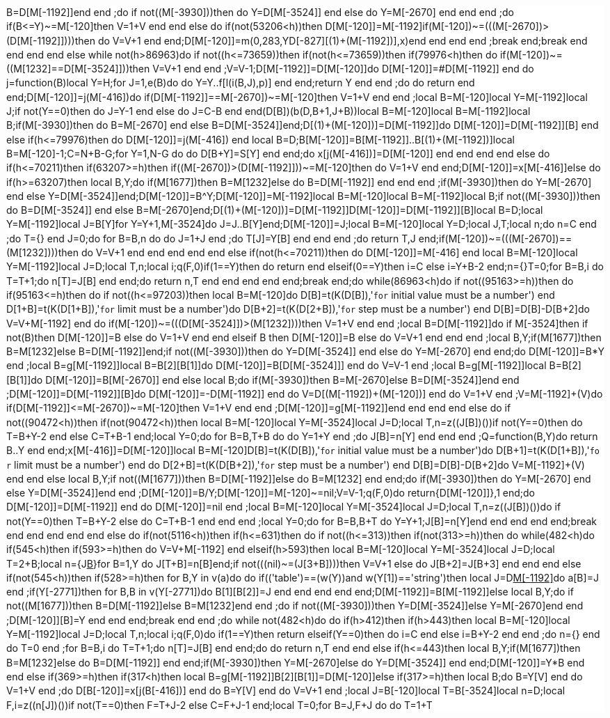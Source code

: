 B=D[M[-1192]]end end ;do if not((M[-3930]))then do Y=D[M[-3524]] end else do Y=M[-2670] end end end ;do if(B<=Y)~=M[-120]then V=1+V end end  else do if(not(53206<h))then D[M[-120]]=M[-1192]if(M[-120])~=(((M[-2670])>(D[M[-1192]])))then do V=V+1 end  end;D[M[-120]]=m(0,283,YD[-827][(1)+(M[-1192])],x)end end  end end ;break end;break end end  end end  else while not(h>86963)do if not((h<=73659))then if(not(h<=73659))then if(79976<h)then do if(M[-120])~=((M[1232]==D[M[-3524]]))then V=V+1 end end ;V=V-1;D[M[-1192]]=D[M[-120]]do D[M[-120]]=#D[M[-1192]] end do j=function(B)local Y=H;for J=1,e(B)do do Y=Y..f[l(i(B,J),p)] end end;return Y end end ;do do return end  end;D[M[-120]]=j(M[-416])do if(D[M[-1192]]==M[-2670])~=M[-120]then V=1+V end end ;local B=M[-120]local Y=M[-1192]local J;if not(Y==0)then do J=Y-1 end  else do J=C-B end  end(D[B])(b(D,B+1,J+B))local B=M[-120]local B=M[-1192]local B;if(M[-3930])then do B=M[-2670] end else B=D[M[-3524]]end;D[(1)+(M[-120])]=D[M[-1192]]do D[M[-120]]=D[M[-1192]][B] end else if(h<=79976)then do D[M[-120]]=j(M[-416]) end local B=D;B[M[-120]]=B[M[-1192]]..B[(1)+(M[-1192])]local B=M[-120]-1;C=N+B-G;for Y=1,N-G do do D[B+Y]=S[Y] end end;do x[j(M[-416])]=D[M[-120]] end end end end else do if(h<=70211)then if(63207>=h)then if((M[-2670])>(D[M[-1192]]))~=M[-120]then do V=1+V end  end;D[M[-120]]=x[M[-416]]else do if(h>=63207)then local B,Y;do if(M[1677])then B=M[1232]else do B=D[M[-1192]] end end end ;if(M[-3930])then do Y=M[-2670] end else Y=D[M[-3524]]end;D[M[-120]]=B^Y;D[M[-120]]=M[-1192]local B=M[-120]local B=M[-1192]local B;if not((M[-3930]))then do B=D[M[-3524]] end else B=M[-2670]end;D[(1)+(M[-120])]=D[M[-1192]]D[M[-120]]=D[M[-1192]][B]local B=D;local Y=M[-1192]local J=B[Y]for Y=Y+1,M[-3524]do J=J..B[Y]end;D[M[-120]]=J;local B=M[-120]local Y=D;local J,T;local n;do n=C end ;do T={} end J=0;do for B=B,n do do J=1+J end ;do T[J]=Y[B] end end end ;do return T,J end;if(M[-120])~=(((M[-2670])==(M[1232])))then do V=V+1 end  end end end  end else if(not(h<=70211))then do D[M[-120]]=M[-416] end local B=M[-120]local Y=M[-1192]local J=D;local T,n;local i;q(F,0)if(1==Y)then do return end  elseif(0==Y)then i=C else i=Y+B-2 end;n={}T=0;for B=B,i do T=T+1;do n[T]=J[B] end end;do return n,T end end end end  end;break end;do while(86963<h)do if not((95163>=h))then do if(95163<=h)then do if not((h<=97203))then local B=M[-120]do D[B]=t(K(D[B]),'`for` initial value must be a number') end D[1+B]=t(K(D[1+B]),'`for` limit must be a number')do D[B+2]=t(K(D[2+B]),'`for` step must be a number') end D[B]=D[B]-D[B+2]do V=V+M[-1192] end do if(M[-120])~=(((D[M[-3524]])>(M[1232])))then V=1+V end end ;local B=D[M[-1192]]do if M[-3524]then if not(B)then D[M[-120]]=B else do V=1+V end  end elseif B then D[M[-120]]=B else do V=V+1 end  end end ;local B,Y;if(M[1677])then B=M[1232]else B=D[M[-1192]]end;if not((M[-3930]))then do Y=D[M[-3524]] end else do Y=M[-2670] end end;do D[M[-120]]=B*Y end ;local B=g[M[-1192]]local B=B[2][B[1]]do D[M[-120]]=B[D[M[-3524]]] end do V=V-1 end ;local B=g[M[-1192]]local B=B[2][B[1]]do D[M[-120]]=B[M[-2670]] end else local B;do if(M[-3930])then B=M[-2670]else B=D[M[-3524]]end end ;D[M[-120]]=D[M[-1192]][B]do D[M[-120]]=-D[M[-1192]] end do V=D[(M[-1192])+(M[-120])] end do V=1+V end ;V=M[-1192]+(V)do if(D[M[-1192]]<=M[-2670])~=M[-120]then V=1+V end end ;D[M[-120]]=g[M[-1192]]end end  end end  else do if not((90472<h))then if(not(90472<h))then local B=M[-120]local Y=M[-3524]local J=D;local T,n=z((J[B])())if not(Y==0)then do T=B+Y-2 end  else C=T+B-1 end;local Y=0;do for B=B,T+B do do Y=1+Y end ;do J[B]=n[Y] end end end ;Q=function(B,Y)do return B..Y end  end;x[M[-416]]=D[M[-120]]local B=M[-120]D[B]=t(K(D[B]),'`for` initial value must be a number')do D[B+1]=t(K(D[1+B]),'`for` limit must be a number') end do D[2+B]=t(K(D[B+2]),'`for` step must be a number') end D[B]=D[B]-D[B+2]do V=M[-1192]+(V) end end else local B,Y;if not((M[1677]))then B=D[M[-1192]]else do B=M[1232] end end;do if(M[-3930])then do Y=M[-2670] end else Y=D[M[-3524]]end end ;D[M[-120]]=B/Y;D[M[-120]]=M[-120]~=nil;V=V-1;q(F,0)do return{D[M[-120]]},1 end;do D[M[-120]]=D[M[-1192]] end do D[M[-120]]=nil end ;local B=M[-120]local Y=M[-3524]local J=D;local T,n=z((J[B])())do if not(Y==0)then T=B+Y-2 else do C=T+B-1 end  end end ;local Y=0;do for B=B,B+T do Y=Y+1;J[B]=n[Y]end end  end end  end;break end end  end end end  else do if(not(5116<h))then if(h<=631)then do if not((h<=313))then if(not(313>=h))then do while(482<h)do if(545<h)then if(593>=h)then do V=V+M[-1192] end elseif(h>593)then local B=M[-120]local Y=M[-3524]local J=D;local T=2+B;local n={J[B](J[B+1],J[2+B])}for B=1,Y do J[T+B]=n[B]end;if not(((nil)~=(J[3+B])))then V=V+1 else do J[B+2]=J[B+3] end end end else if(not(545<h))then if(528>=h)then for B,Y in v(a)do do if(('table')==(w(Y))and w(Y[1])=='string')then local J=D[M[-1192]](Y[1],y)do a[B]=J end ;if(Y[-2771])then for B,B in v(Y[-2771])do B[1][B[2]]=J end end end end  end;D[M[-1192]]=B[M[-1192]]else local B,Y;do if not((M[1677]))then B=D[M[-1192]]else B=M[1232]end end ;do if not((M[-3930]))then Y=D[M[-3524]]else Y=M[-2670]end end ;D[M[-120]][B]=Y end end end;break end end ;do while not(482<h)do do if(h>412)then if(h>443)then local B=M[-120]local Y=M[-1192]local J=D;local T,n;local i;q(F,0)do if(1==Y)then return elseif(Y==0)then do i=C end  else i=B+Y-2 end end ;do n={} end do T=0 end ;for B=B,i do T=T+1;do n[T]=J[B] end end;do do return n,T end  end else if(h<=443)then local B,Y;if(M[1677])then B=M[1232]else do B=D[M[-1192]] end end;if(M[-3930])then Y=M[-2670]else do Y=D[M[-3524]] end end;D[M[-120]]=Y*B end end else if(369>=h)then if(317<h)then local B=g[M[-1192]]B[2][B[1]]=D[M[-120]]else if(317>=h)then local B;do B=Y[V] end do V=1+V end ;do D[B[-120]]=x[j(B[-416])] end do B=Y[V] end do V=V+1 end ;local J=B[-120]local T=B[-3524]local n=D;local F,i=z((n[J])())if not(T==0)then F=T+J-2 else C=F+J-1 end;local T=0;for B=J,F+J do do T=1+T